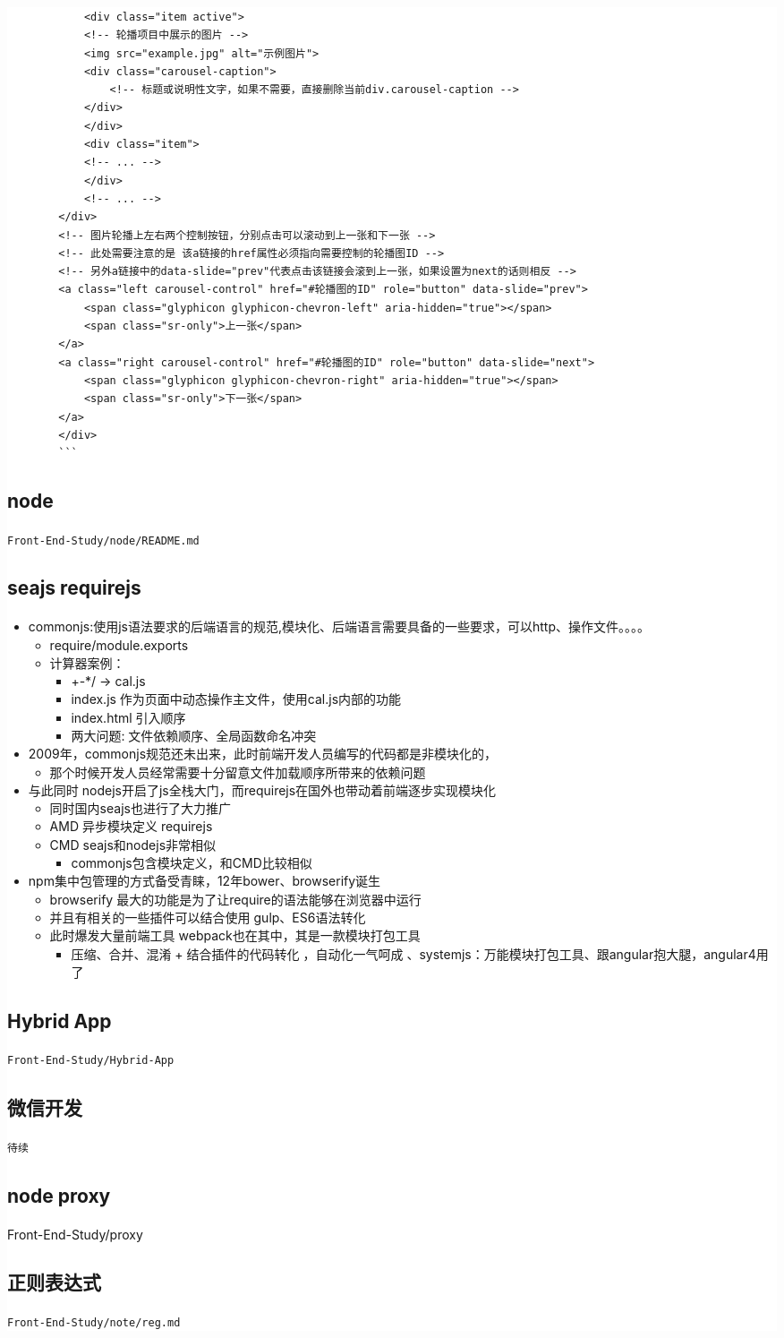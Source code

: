                <div class="item active">
                <!-- 轮播项目中展示的图片 -->
                <img src="example.jpg" alt="示例图片">
                <div class="carousel-caption">
                    <!-- 标题或说明性文字，如果不需要，直接删除当前div.carousel-caption -->
                </div>
                </div>
                <div class="item">
                <!-- ... -->
                </div>
                <!-- ... -->
            </div>
            <!-- 图片轮播上左右两个控制按钮，分别点击可以滚动到上一张和下一张 -->
            <!-- 此处需要注意的是 该a链接的href属性必须指向需要控制的轮播图ID -->
            <!-- 另外a链接中的data-slide="prev"代表点击该链接会滚到上一张，如果设置为next的话则相反 -->
            <a class="left carousel-control" href="#轮播图的ID" role="button" data-slide="prev">
                <span class="glyphicon glyphicon-chevron-left" aria-hidden="true"></span>
                <span class="sr-only">上一张</span>
            </a>
            <a class="right carousel-control" href="#轮播图的ID" role="button" data-slide="next">
                <span class="glyphicon glyphicon-chevron-right" aria-hidden="true"></span>
                <span class="sr-only">下一张</span>
            </a>
            </div>
            ```
## node
    Front-End-Study/node/README.md
## seajs requirejs
 * commonjs:使用js语法要求的后端语言的规范,模块化、后端语言需要具备的一些要求，可以http、操作文件。。。。
     - require/module.exports
     - 计算器案例： 
         +  +-*/ -> cal.js
         +  index.js 作为页面中动态操作主文件，使用cal.js内部的功能
         +  index.html 引入顺序
         +  两大问题: 文件依赖顺序、全局函数命名冲突
 * 2009年，commonjs规范还未出来，此时前端开发人员编写的代码都是非模块化的，
     - 那个时候开发人员经常需要十分留意文件加载顺序所带来的依赖问题
 * 与此同时 nodejs开启了js全栈大门，而requirejs在国外也带动着前端逐步实现模块化
     - 同时国内seajs也进行了大力推广
     - AMD 异步模块定义 requirejs
     - CMD seajs和nodejs非常相似
         + commonjs包含模块定义，和CMD比较相似
 * npm集中包管理的方式备受青睐，12年bower、browserify诞生
     - browserify 最大的功能是为了让require的语法能够在浏览器中运行
     - 并且有相关的一些插件可以结合使用 gulp、ES6语法转化
     - 此时爆发大量前端工具 webpack也在其中，其是一款模块打包工具
         - 压缩、合并、混淆 + 结合插件的代码转化 ，自动化一气呵成
     、systemjs：万能模块打包工具、跟angular抱大腿，angular4用了
## Hybrid App
    Front-End-Study/Hybrid-App
## 微信开发
    待续
## node proxy 
  Front-End-Study/proxy
## 正则表达式
    Front-End-Study/note/reg.md